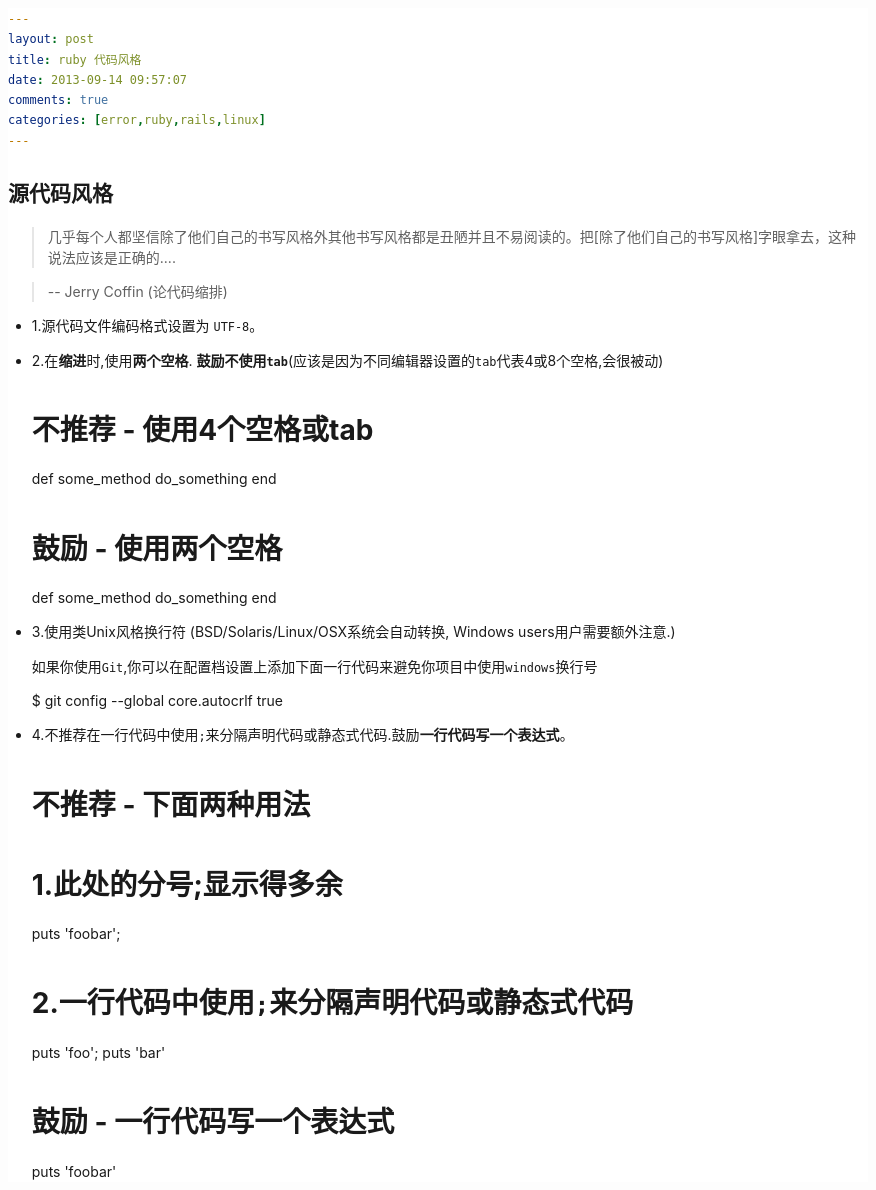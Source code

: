 ```yaml
---
layout: post
title: ruby 代码风格
date: 2013-09-14 09:57:07
comments: true
categories: [error,ruby,rails,linux]
---
```

## 源代码风格

> 几乎每个人都坚信除了他们自己的书写风格外其他书写风格都是丑陋并且不易阅读的。把[除了他们自己的书写风格]字眼拿去，这种说法应该是正确的....

> -- Jerry Coffin (论代码缩排)

+ 1.源代码文件编码格式设置为 `UTF-8`。

+ 2.在**缩进**时,使用**两个空格**. **鼓励不使用`tab`**(应该是因为不同编辑器设置的`tab`代表4或8个空格,会很被动)

    # 不推荐 - 使用4个空格或tab
    def some_method
        do_something
    end
    
    # 鼓励 - 使用两个空格
    def some_method
      do_something
    end
    
    
+ 3.使用类Unix风格换行符 (BSD/Solaris/Linux/OSX系统会自动转换, Windows users用户需要额外注意.)

  如果你使用`Git`,你可以在配置档设置上添加下面一行代码来避免你项目中使用`windows`换行号


     $ git config --global core.autocrlf true

+ 4.不推荐在一行代码中使用`;`来分隔声明代码或静态式代码.鼓励**一行代码写一个表达式**。

    # 不推荐 - 下面两种用法 
    # 1.此处的分号;显示得多余
    puts 'foobar'; 
    
    # 2.一行代码中使用`;`来分隔声明代码或静态式代码
    puts 'foo'; puts 'bar' 
    
    # 鼓励 - 一行代码写一个表达式
    puts 'foobar'
    